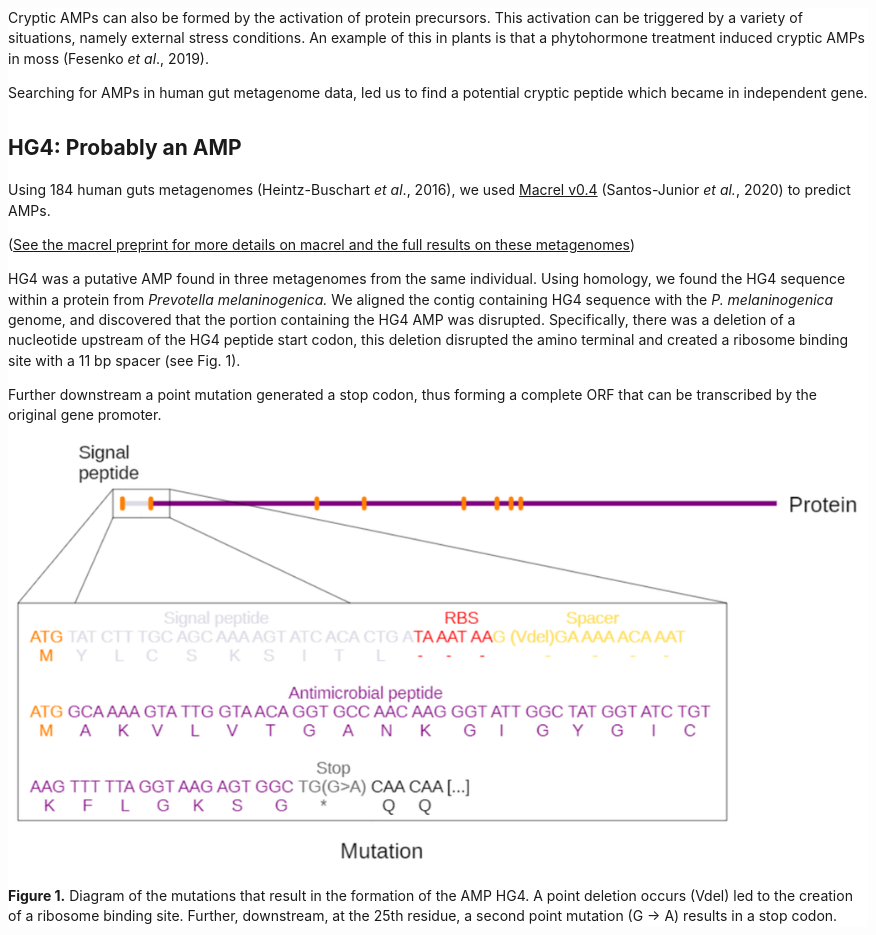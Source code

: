 Cryptic AMPs can also be formed by the activation of protein precursors. This
activation can be triggered by a variety of situations, namely external stress
conditions. An example of this in plants is that a phytohormone treatment
induced cryptic AMPs in moss (Fesenko *et al*., 2019).

Searching for AMPs in human gut metagenome data, led us to find a potential
cryptic peptide which became in independent gene.

## HG4: Probably an AMP


Using 184 human guts metagenomes (Heintz-Buschart *et al*., 2016), we used
[Macrel v0.4](https://github.com/BigDataBiology/macrel) (Santos-Junior *et
al.*, 2020) to predict AMPs.

([See the macrel preprint for more details on macrel and the full results on
these metagenomes](http://biorxiv.org/content/10.1101/2019.12.17.880385v2))

HG4 was a putative AMP found in three metagenomes from the same individual.
Using homology, we found the HG4 sequence within a protein from *Prevotella
melaninogenica.* We aligned the contig containing HG4 sequence with the
*P. melaninogenica* genome, and discovered that the portion containing
the HG4 AMP was disrupted. Specifically, there was a deletion of a nucleotide
upstream of the HG4 peptide start codon, this deletion disrupted the amino
terminal and created a ribosome binding site with a 11 bp spacer (see Fig. 1).

Further downstream a point mutation generated a stop codon, thus forming a
complete ORF that can be transcribed by the original gene promoter.

![](/media/2020-04-10-cryptic/image1_after1.png)

**Figure 1.** Diagram of the mutations that result in the formation of the AMP
HG4. A point deletion occurs (Vdel) led to the creation of a ribosome binding
site. Further, downstream, at the 25th residue, a second point mutation (G
-&gt; A) results in a stop codon.
